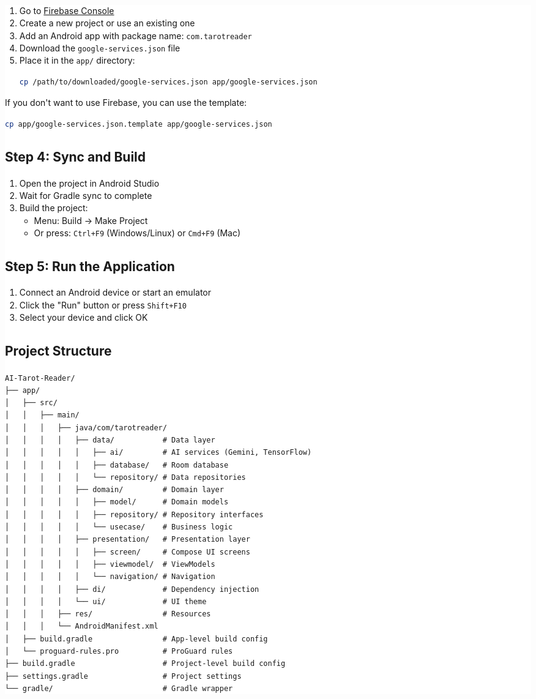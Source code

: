 1. Go to [Firebase Console](https://console.firebase.google.com/)
2. Create a new project or use an existing one
3. Add an Android app with package name: `com.tarotreader`
4. Download the `google-services.json` file
5. Place it in the `app/` directory:
   ```bash
   cp /path/to/downloaded/google-services.json app/google-services.json
   ```

If you don't want to use Firebase, you can use the template:
```bash
cp app/google-services.json.template app/google-services.json
```

## Step 4: Sync and Build

1. Open the project in Android Studio
2. Wait for Gradle sync to complete
3. Build the project:
   - Menu: Build → Make Project
   - Or press: `Ctrl+F9` (Windows/Linux) or `Cmd+F9` (Mac)

## Step 5: Run the Application

1. Connect an Android device or start an emulator
2. Click the "Run" button or press `Shift+F10`
3. Select your device and click OK

## Project Structure

```
AI-Tarot-Reader/
├── app/
│   ├── src/
│   │   ├── main/
│   │   │   ├── java/com/tarotreader/
│   │   │   │   ├── data/           # Data layer
│   │   │   │   │   ├── ai/         # AI services (Gemini, TensorFlow)
│   │   │   │   │   ├── database/   # Room database
│   │   │   │   │   └── repository/ # Data repositories
│   │   │   │   ├── domain/         # Domain layer
│   │   │   │   │   ├── model/      # Domain models
│   │   │   │   │   ├── repository/ # Repository interfaces
│   │   │   │   │   └── usecase/    # Business logic
│   │   │   │   ├── presentation/   # Presentation layer
│   │   │   │   │   ├── screen/     # Compose UI screens
│   │   │   │   │   ├── viewmodel/  # ViewModels
│   │   │   │   │   └── navigation/ # Navigation
│   │   │   │   ├── di/             # Dependency injection
│   │   │   │   └── ui/             # UI theme
│   │   │   ├── res/                # Resources
│   │   │   └── AndroidManifest.xml
│   ├── build.gradle                # App-level build config
│   └── proguard-rules.pro          # ProGuard rules
├── build.gradle                    # Project-level build config
├── settings.gradle                 # Project settings
└── gradle/                         # Gradle wrapper
```

